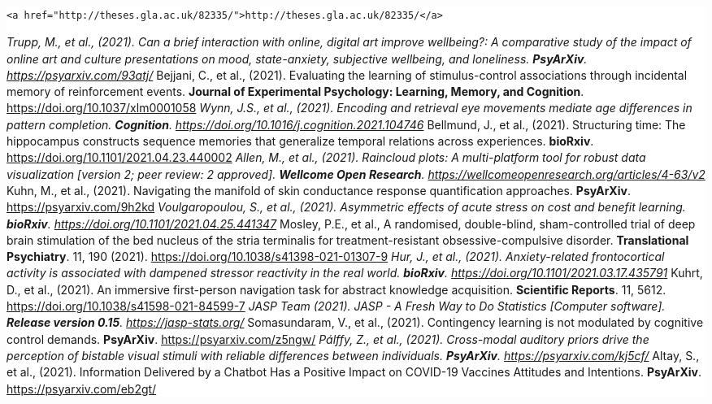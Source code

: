     <a href="http://theses.gla.ac.uk/82335/">http://theses.gla.ac.uk/82335/</a>
<b>*</b> Trupp, M., et al., (2021). Can a brief interaction with online, 
    digital art improve wellbeing?: 
    A comparative study of the impact of online art and culture presentations 
    on mood, state-anxiety, subjective wellbeing, and loneliness.
    <b>PsyArXiv</b>.
    <a href="https://psyarxiv.com/93atj/">https://psyarxiv.com/93atj/</a>
<b>*</b> Bejjani, C., et al., (2021). Evaluating the learning of stimulus-control associations 
    through incidental memory of reinforcement events. 
    <b>Journal of Experimental Psychology: Learning, Memory, and Cognition</b>. 
    <a href="https://doi.org/10.1037/xlm0001058">https://doi.org/10.1037/xlm0001058</a>
<b>*</b> Wynn, J.S., et al., (2021). Encoding and retrieval eye movements 
    mediate age differences in pattern completion. 
    <b>Cognition</b>. 
    <a href="https://doi.org/10.1016/j.cognition.2021.104746">https://doi.org/10.1016/j.cognition.2021.104746</a>
<b>*</b> Bellmund, J., et al., (2021). Structuring time: The hippocampus constructs 
    sequence memories that generalize temporal relations across experiences.
    <b>bioRxiv</b>.
    <a href="https://doi.org/10.1101/2021.04.23.440002">https://doi.org/10.1101/2021.04.23.440002</a>
<b>*</b> Allen, M., et al., (2021). Raincloud plots: A multi-platform tool for robust data visualization
    [version 2; peer review: 2 approved].
    <b>Wellcome Open Research</b>.
    <a href="https://wellcomeopenresearch.org/articles/4-63/v2">https://wellcomeopenresearch.org/articles/4-63/v2</a>
<b>*</b> Kuhn, M., et al., (2021). Navigating the manifold of skin conductance response 
    quantification approaches.
    <b>PsyArXiv</b>.
    <a href="https://psyarxiv.com/9h2kd">https://psyarxiv.com/9h2kd</a>
<b>*</b> Voulgaropoulou, S., et al., (2021). Asymmetric effects of acute stress on cost and benefit learning.
    <b>bioRxiv</b>. 
    <a href="https://doi.org/10.1101/2021.04.25.441347">https://doi.org/10.1101/2021.04.25.441347</a>
<b>*</b> Mosley, P.E., et al., A randomised, double-blind,
    sham-controlled trial of deep brain stimulation 
    of the bed nucleus of the stria terminalis for treatment-resistant obsessive-compulsive disorder. 
    <b>Translational Psychiatry</b>. 11, 190 (2021). 
    <a href="https://doi.org/10.1038/s41398-021-01307-9">https://doi.org/10.1038/s41398-021-01307-9</a>
<b>*</b> Hur, J., et al., (2021). Anxiety-related frontocortical activity is associated with 
    dampened stressor reactivity in the real world.
    <b>bioRxiv</b>. <a href="https://doi.org/10.1101/2021.03.17.435791">https://doi.org/10.1101/2021.03.17.435791</a>
<b>*</b> Kuhrt, D., et al., (2021). An immersive first-person navigation task 
    for abstract knowledge acquisition. 
    <b>Scientific Reports</b>. 11, 5612. 
    <a href="https://doi.org/10.1038/s41598-021-84599-7">https://doi.org/10.1038/s41598-021-84599-7</a>
<b>*</b> JASP Team (2021). JASP - A Fresh Way to Do Statistics [Computer software].
    <b>Release version 0.15</b>.
    <a href="https://jasp-stats.org/">https://jasp-stats.org/</a>
<b>*</b> Somasundaram, V., et al., (2021). Contingency learning is not modulated by 
    cognitive control demands.
    <b>PsyArXiv</b>. <a href="https://psyarxiv.com/z5ngw/">https://psyarxiv.com/z5ngw/</a>
<b>*</b> Pálffy, Z., et al., (2021). Cross-modal auditory priors drive 
    the perception of bistable visual stimuli with reliable differences between individuals. 
    <b>PsyArXiv</b>. <a href="https://psyarxiv.com/kj5cf/">https://psyarxiv.com/kj5cf/</a>
<b>*</b> Altay, S., et al., (2021). Information Delivered by a Chatbot 
    Has a Positive Impact on COVID-19 Vaccines Attitudes and Intentions.
    <b>PsyArXiv</b>. <a href="https://psyarxiv.com/eb2gt/">https://psyarxiv.com/eb2gt/</a>
</pre>
